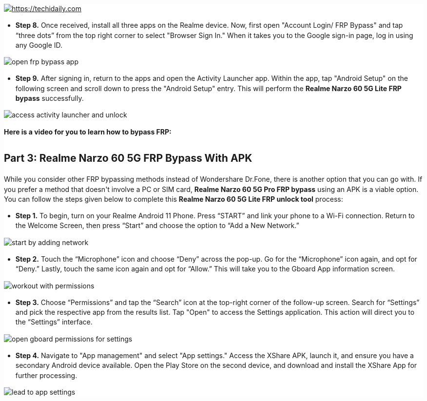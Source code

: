 
<a href="https://ephamedtechinc.pxf.io/c/5597632/2130528/26400" target="_top" id="2130528">
  <img src="//a.impactradius-go.com/display-ad/26400-2130528" border="0" alt="https://techidaily.com" width="728" height="90"/>
</a>
<img height="0" width="0" src="https://ephamedtechinc.pxf.io/i/5597632/2130528/26400" style="position:absolute;visibility:hidden;" border="0" />


- **Step 8.** Once received, install all three apps on the Realme device. Now, first open "Account Login/ FRP Bypass" and tap “three dots” from the top right corner to select "Browser Sign In." When it takes you to the Google sign-in page, log in using any Google ID.

![open frp bypass app](https://images.wondershare.com/drfone/article/2024/01/guide-to-tecno-pop-5-frp-bypass-with-best-methods-11.jpg)

- **Step 9.** After signing in, return to the apps and open the Activity Launcher app. Within the app, tap "Android Setup" on the following screen and scroll down to press the "Android Setup" entry. This will perform the **Realme Narzo 60 5G Lite FRP** **bypass** successfully.

![access activity launcher and unlock](https://images.wondershare.com/drfone/article/2024/01/guide-to-tecno-pop-5-frp-bypass-with-best-methods-12.jpg)

**Here is a video for you to learn how to bypass FRP:**

<iframe width="100%" height="450" src="https://www.youtube.com/embed/miWC5Jqhi4k" frameborder="0" allowfullscreen="allowfullscreen"></iframe>

## Part 3: Realme Narzo 60 5G FRP Bypass With APK

While you consider other FRP bypassing methods instead of Wondershare Dr.Fone, there is another option that you can go with. If you prefer a method that doesn't involve a PC or SIM card, **Realme Narzo 60 5G Pro FRP bypass** using an APK is a viable option. You can follow the steps given below to complete this **Realme Narzo 60 5G Lite FRP unlock tool** process:

- **Step 1.** To begin, turn on your Realme Android 11 Phone. Press “START” and link your phone to a Wi-Fi connection. Return to the Welcome Screen, then press “Start” and choose the option to “Add a New Network.”

![start by adding network](https://images.wondershare.com/drfone/article/2024/01/guide-to-tecno-pop-5-frp-bypass-with-best-methods-13.jpg)

- **Step 2.** Touch the “Microphone” icon and choose “Deny” across the pop-up. Go for the “Microphone” icon again, and opt for “Deny.” Lastly, touch the same icon again and opt for “Allow.” This will take you to the Gboard App information screen.

![workout with permissions](https://images.wondershare.com/drfone/article/2024/01/guide-to-tecno-pop-5-frp-bypass-with-best-methods-14.jpg)

- **Step 3.** Choose “Permissions” and tap the “Search” icon at the top-right corner of the follow-up screen. Search for “Settings” and pick the respective app from the results list. Tap "Open" to access the Settings application. This action will direct you to the “Settings” interface.

![open gboard permissions for settings](https://images.wondershare.com/drfone/article/2024/01/guide-to-tecno-pop-5-frp-bypass-with-best-methods-15.jpg)

- **Step 4.** Navigate to "App management" and select "App settings." Access the XShare APK, launch it, and ensure you have a secondary Android device available. Open the Play Store on the second device, and download and install the XShare App for further processing.

![lead to app settings](https://images.wondershare.com/drfone/article/2024/01/guide-to-tecno-pop-5-frp-bypass-with-best-methods-16.jpg)

